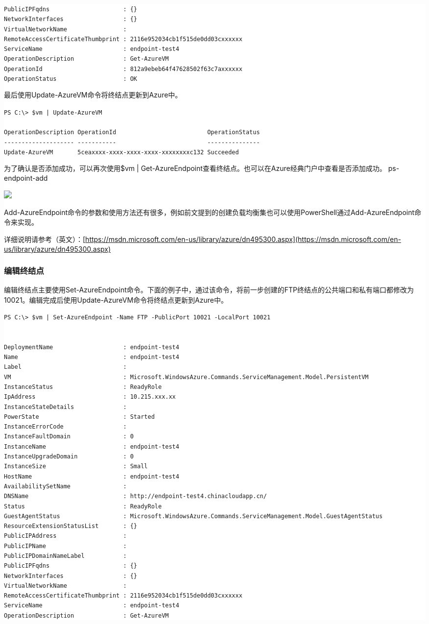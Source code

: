 ```
PublicIPFqdns                     : {}
NetworkInterfaces                 : {}
VirtualNetworkName                : 
RemoteAccessCertificateThumbprint : 2116e952034cb1f515de0dd03cxxxxxx
ServiceName                       : endpoint-test4
OperationDescription              : Get-AzureVM
OperationId                       : 812a9ebeb64f47628502f63c7axxxxxx
OperationStatus                   : OK
```
最后使用Update-AzureVM命令将终结点更新到Azure中。
```
PS C:\> $vm | Update-AzureVM

OperationDescription OperationId                          OperationStatus
-------------------- -----------                          ---------------
Update-AzureVM       5ceaxxxx-xxxx-xxxx-xxxx-xxxxxxxxc132 Succeeded   
```   
为了确认是否添加成功，可以再次使用$vm | Get-AzureEndpoint查看终结点。也可以在Azure经典门户中查看是否添加成功。
ps-endpoint-add

![](media/终结点（Endpoint）介绍和相关配置/ps-endpoint-add.png)

Add-AzureEndpoint命令的参数和使用方法还有很多，例如前文提到的创建负载均衡集也可以使用PowerShell通过Add-AzureEndpoint命令来实现。

详细说明请参考（英文）：[https://msdn.microsoft.com/en-us/library/azure/dn495300.aspx](https://msdn.microsoft.com/en-us/library/azure/dn495300.aspx)

### 编辑终结点
编辑终结点主要使用Set-AzureEndpoint命令。下面的例子中，通过该命令，将前一步创建的FTP终结点的公共端口和私有端口都修改为10021。编辑完成后使用Update-AzureVM命令将终结点更新到Azure中。
```
PS C:\> $vm | Set-AzureEndpoint -Name FTP -PublicPort 10021 -LocalPort 10021


DeploymentName                    : endpoint-test4
Name                              : endpoint-test4
Label                             : 
VM                                : Microsoft.WindowsAzure.Commands.ServiceManagement.Model.PersistentVM
InstanceStatus                    : ReadyRole
IpAddress                         : 10.215.xxx.xx
InstanceStateDetails              : 
PowerState                        : Started
InstanceErrorCode                 : 
InstanceFaultDomain               : 0
InstanceName                      : endpoint-test4
InstanceUpgradeDomain             : 0
InstanceSize                      : Small
HostName                          : endpoint-test4
AvailabilitySetName               : 
DNSName                           : http://endpoint-test4.chinacloudapp.cn/
Status                            : ReadyRole
GuestAgentStatus                  : Microsoft.WindowsAzure.Commands.ServiceManagement.Model.GuestAgentStatus
ResourceExtensionStatusList       : {}
PublicIPAddress                   : 
PublicIPName                      : 
PublicIPDomainNameLabel           : 
PublicIPFqdns                     : {}
NetworkInterfaces                 : {}
VirtualNetworkName                : 
RemoteAccessCertificateThumbprint : 2116e952034cb1f515de0dd03cxxxxxx
ServiceName                       : endpoint-test4
OperationDescription              : Get-AzureVM
```